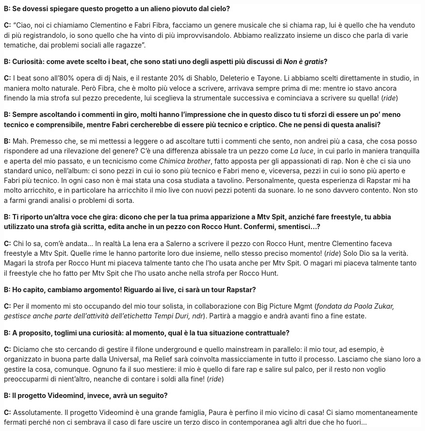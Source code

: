 **B: Se dovessi spiegare questo progetto a un alieno piovuto dal cielo?**

**C:** “Ciao, noi ci chiamiamo Clementino e Fabri Fibra, facciamo un genere musicale che si chiama rap, lui è quello che ha venduto di più registrandolo, io sono quello che ha vinto di più improvvisandolo. Abbiamo realizzato insieme un disco che parla di varie tematiche, dai problemi sociali alle ragazze”.

**B: Curiosità: come avete scelto i beat, che sono stati uno degli aspetti più discussi di _Non è gratis_?**

**C:** I beat sono all’80% opera di dj Nais, e il restante 20% di Shablo, Deleterio e Tayone. Li abbiamo scelti direttamente in studio, in maniera molto naturale. Però Fibra, che è molto più veloce a scrivere, arrivava sempre prima di me: mentre io stavo ancora finendo la mia strofa sul pezzo precedente, lui sceglieva la strumentale successiva e cominciava a scrivere su quella! (_ride_)

**B: Sempre ascoltando i commenti in giro, molti hanno l’impressione che in questo disco tu ti sforzi di essere un po’ meno tecnico e comprensibile, mentre Fabri cercherebbe di essere più tecnico e criptico. Che ne pensi di questa analisi?**

**B:** Mah. Premesso che, se mi mettessi a leggere o ad ascoltare tutti i commenti che sento, non andrei più a casa, che cosa posso rispondere ad una rilevazione del genere? C’è una differenza abissale tra un pezzo come _La luce_, in cui parlo in maniera tranquilla e aperta del mio passato, e un tecnicismo come _Chimica brother_, fatto apposta per gli appassionati di rap. Non è che ci sia uno standard unico, nell’album: ci sono pezzi in cui io sono più tecnico e Fabri meno e, viceversa, pezzi in cui io sono più aperto e Fabri più tecnico. In ogni caso non è mai stata una cosa studiata a tavolino. Personalmente, questa esperienza di Rapstar mi ha molto arricchito, e in particolare ha arricchito il mio live con nuovi pezzi potenti da suonare. Io ne sono davvero contento. Non sto a farmi grandi analisi o problemi di sorta.

**B: Ti riporto un’altra voce che gira: dicono che per la tua prima apparizione a Mtv Spit, anziché fare freestyle, tu abbia utilizzato una strofa già scritta, edita anche in un pezzo con Rocco Hunt. Confermi, smentisci…?**

**C:** Chi lo sa, com’è andata… In realtà La Iena era a Salerno a scrivere il pezzo con Rocco Hunt, mentre Clementino faceva freestyle a Mtv Spit. Quelle rime le hanno partorite loro due insieme, nello stesso preciso momento! (_ride_) Solo Dio sa la verità. Magari la strofa per Rocco Hunt mi piaceva talmente tanto che l’ho usata anche per Mtv Spit. O magari mi piaceva talmente tanto il freestyle che ho fatto per Mtv Spit che l’ho usato anche nella strofa per Rocco Hunt.

**B: Ho capito, cambiamo argomento! Riguardo ai live, ci sarà un tour Rapstar?**

**C:** Per il momento mi sto occupando del mio tour solista, in collaborazione con Big Picture Mgmt (_fondata da Paola Zukar, gestisce anche parte dell’attività dell’etichetta Tempi Duri, ndr_). Partirà a maggio e andrà avanti fino a fine estate.

**B: A proposito, toglimi una curiosità: al momento, qual è la tua situazione contrattuale?**

**C:** Diciamo che sto cercando di gestire il filone underground e quello mainstream in parallelo: il mio tour, ad esempio, è organizzato in buona parte dalla Universal, ma Relief sarà coinvolta massicciamente in tutto il processo. Lasciamo che siano loro a gestire la cosa, comunque. Ognuno fa il suo mestiere: il mio è quello di fare rap e salire sul palco, per il resto non voglio preoccuparmi di nient’altro, neanche di contare i soldi alla fine! (_ride_)

**B: Il progetto Videomind, invece, avrà un seguito?**

**C:** Assolutamente. Il progetto Videomind è una grande famiglia, Paura è perfino il mio vicino di casa! Ci siamo momentaneamente fermati perché non ci sembrava il caso di fare uscire un terzo disco in contemporanea agli altri due che ho fuori…
